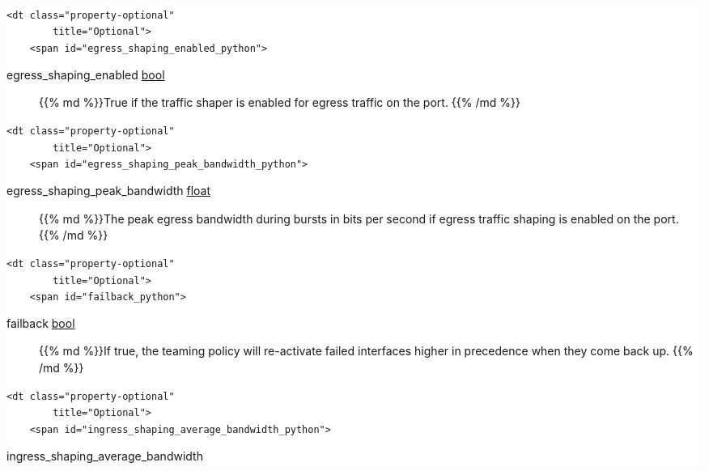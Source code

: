     <dt class="property-optional"
            title="Optional">
        <span id="egress_shaping_enabled_python">
<a href="#egress_shaping_enabled_python" style="color: inherit; text-decoration: inherit;">egress_<wbr>shaping_<wbr>enabled</a>
</span> 
        <span class="property-indicator"></span>
        <span class="property-type"><a href="https://docs.python.org/3/library/stdtypes.html">bool</a></span>
    </dt>
    <dd>{{% md %}}True if the traffic shaper is enabled for egress traffic on the port.
{{% /md %}}</dd>

    <dt class="property-optional"
            title="Optional">
        <span id="egress_shaping_peak_bandwidth_python">
<a href="#egress_shaping_peak_bandwidth_python" style="color: inherit; text-decoration: inherit;">egress_<wbr>shaping_<wbr>peak_<wbr>bandwidth</a>
</span> 
        <span class="property-indicator"></span>
        <span class="property-type"><a href="https://docs.python.org/3/library/stdtypes.html">float</a></span>
    </dt>
    <dd>{{% md %}}The peak egress bandwidth during bursts in bits per second if egress traffic shaping is enabled on the port.
{{% /md %}}</dd>

    <dt class="property-optional"
            title="Optional">
        <span id="failback_python">
<a href="#failback_python" style="color: inherit; text-decoration: inherit;">failback</a>
</span> 
        <span class="property-indicator"></span>
        <span class="property-type"><a href="https://docs.python.org/3/library/stdtypes.html">bool</a></span>
    </dt>
    <dd>{{% md %}}If true, the teaming policy will re-activate failed interfaces higher in precedence when they come back up.
{{% /md %}}</dd>

    <dt class="property-optional"
            title="Optional">
        <span id="ingress_shaping_average_bandwidth_python">
<a href="#ingress_shaping_average_bandwidth_python" style="color: inherit; text-decoration: inherit;">ingress_<wbr>shaping_<wbr>average_<wbr>bandwidth</a>
</span> 
        <span class="property-indicator"></span>
